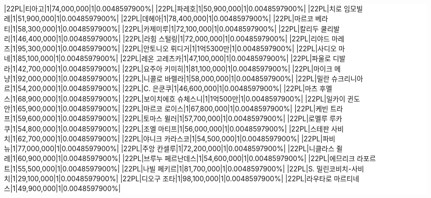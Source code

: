 |22PL|티아고|1|74,000,000|1|0.0048597900%|
|22PL|파레호|1|50,900,000|1|0.0048597900%|
|22PL|치로 임모빌레|1|51,900,000|1|0.0048597900%|
|22PL|데헤아|1|78,400,000|1|0.0048597900%|
|22PL|마르코 베라티|1|58,300,000|1|0.0048597900%|
|22PL|카제미루|1|72,100,000|1|0.0048597900%|
|22PL|칼리두 쿨리발리|1|46,400,000|1|0.0048597900%|
|22PL|라힘 스털링|1|72,000,000|1|0.0048597900%|
|22PL|리야드 마레즈|1|95,300,000|1|0.0048597900%|
|22PL|안토니오 뤼디거|1|1억5300만|1|0.0048597900%|
|22PL|사디오 마네|1|85,100,000|1|0.0048597900%|
|22PL|레온 고레츠카|1|47,100,000|1|0.0048597900%|
|22PL|파울로 디발라|1|42,700,000|1|0.0048597900%|
|22PL|요주아 키미히|1|81,100,000|1|0.0048597900%|
|22PL|마이크 메냥|1|92,000,000|1|0.0048597900%|
|22PL|니콜로 바렐라|1|58,000,000|1|0.0048597900%|
|22PL|밀란 슈크리니아르|1|54,200,000|1|0.0048597900%|
|22PL|C. 은쿤쿠|1|46,600,000|1|0.0048597900%|
|22PL|마츠 후멜스|1|68,900,000|1|0.0048597900%|
|22PL|보이치에흐 슈체스니|1|1억500만|1|0.0048597900%|
|22PL|일카이 귄도안|1|65,900,000|1|0.0048597900%|
|22PL|마르코 로이스|1|67,800,000|1|0.0048597900%|
|22PL|케빈 트라프|1|59,600,000|1|0.0048597900%|
|22PL|토마스 뮐러|1|57,700,000|1|0.0048597900%|
|22PL|로멜루 루카쿠|1|54,800,000|1|0.0048597900%|
|22PL|조엘 마티프|1|56,000,000|1|0.0048597900%|
|22PL|스테판 사비치|1|62,700,000|1|0.0048597900%|
|22PL|야니크 카라스코|1|54,500,000|1|0.0048597900%|
|22PL|파비뉴|1|77,000,000|1|0.0048597900%|
|22PL|주앙 칸셀루|1|72,200,000|1|0.0048597900%|
|22PL|니클라스 쥘레|1|60,900,000|1|0.0048597900%|
|22PL|브루누 페르난데스|1|54,600,000|1|0.0048597900%|
|22PL|에므리크 라포르트|1|55,500,000|1|0.0048597900%|
|22PL|나빌 페키르|1|81,700,000|1|0.0048597900%|
|22PL|S. 밀린코비치-사비치|1|29,100,000|1|0.0048597900%|
|22PL|디오구 조타|1|98,100,000|1|0.0048597900%|
|22PL|라우타로 마르티네스|1|49,900,000|1|0.0048597900%|